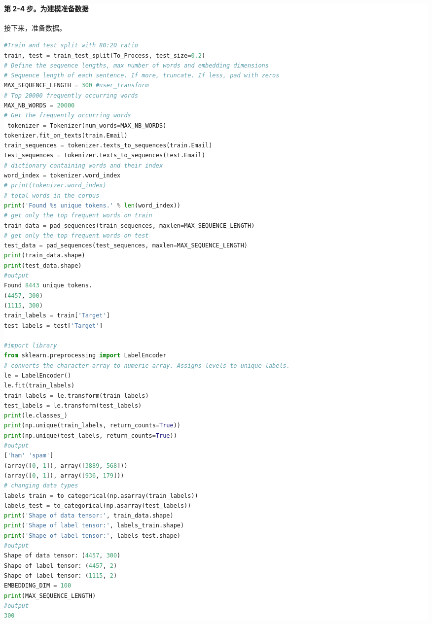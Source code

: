 #### 第 2-4 步。为建模准备数据

接下来，准备数据。

```py
#Train and test split with 80:20 ratio
train, test = train_test_split(To_Process, test_size=0.2)
# Define the sequence lengths, max number of words and embedding dimensions
# Sequence length of each sentence. If more, truncate. If less, pad with zeros
MAX_SEQUENCE_LENGTH = 300 #user_transform
# Top 20000 frequently occurring words
MAX_NB_WORDS = 20000
# Get the frequently occurring words
 tokenizer = Tokenizer(num_words=MAX_NB_WORDS)
tokenizer.fit_on_texts(train.Email)
train_sequences = tokenizer.texts_to_sequences(train.Email)
test_sequences = tokenizer.texts_to_sequences(test.Email)
# dictionary containing words and their index
word_index = tokenizer.word_index
# print(tokenizer.word_index)
# total words in the corpus
print('Found %s unique tokens.' % len(word_index))
# get only the top frequent words on train
train_data = pad_sequences(train_sequences, maxlen=MAX_SEQUENCE_LENGTH)
# get only the top frequent words on test
test_data = pad_sequences(test_sequences, maxlen=MAX_SEQUENCE_LENGTH)
print(train_data.shape)
print(test_data.shape)
#output
Found 8443 unique tokens.
(4457, 300)
(1115, 300)
train_labels = train['Target']
test_labels = test['Target'] 

#import library
from sklearn.preprocessing import LabelEncoder
# converts the character array to numeric array. Assigns levels to unique labels.
le = LabelEncoder()
le.fit(train_labels)
train_labels = le.transform(train_labels)
test_labels = le.transform(test_labels)
print(le.classes_)
print(np.unique(train_labels, return_counts=True))
print(np.unique(test_labels, return_counts=True))
#output
['ham' 'spam']
(array([0, 1]), array([3889, 568]))
(array([0, 1]), array([936, 179]))
# changing data types
labels_train = to_categorical(np.asarray(train_labels))
labels_test = to_categorical(np.asarray(test_labels))
print('Shape of data tensor:', train_data.shape)
print('Shape of label tensor:', labels_train.shape)
print('Shape of label tensor:', labels_test.shape)
#output
Shape of data tensor: (4457, 300)
Shape of label tensor: (4457, 2)
Shape of label tensor: (1115, 2)
EMBEDDING_DIM = 100
print(MAX_SEQUENCE_LENGTH)
#output
300

```